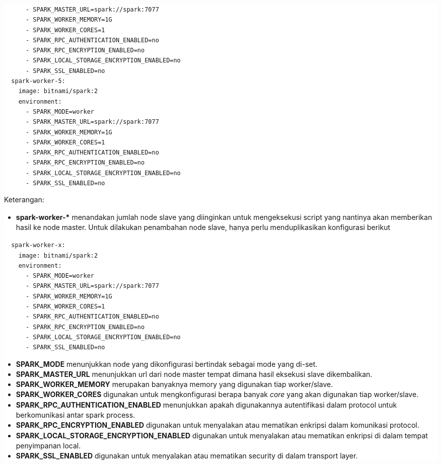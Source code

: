 ```
      - SPARK_MASTER_URL=spark://spark:7077
      - SPARK_WORKER_MEMORY=1G
      - SPARK_WORKER_CORES=1
      - SPARK_RPC_AUTHENTICATION_ENABLED=no
      - SPARK_RPC_ENCRYPTION_ENABLED=no
      - SPARK_LOCAL_STORAGE_ENCRYPTION_ENABLED=no
      - SPARK_SSL_ENABLED=no
  spark-worker-5:
    image: bitnami/spark:2
    environment:
      - SPARK_MODE=worker
      - SPARK_MASTER_URL=spark://spark:7077
      - SPARK_WORKER_MEMORY=1G
      - SPARK_WORKER_CORES=1
      - SPARK_RPC_AUTHENTICATION_ENABLED=no
      - SPARK_RPC_ENCRYPTION_ENABLED=no
      - SPARK_LOCAL_STORAGE_ENCRYPTION_ENABLED=no
      - SPARK_SSL_ENABLED=no
```

Keterangan: <br>

- **spark-worker-\*** menandakan jumlah node slave yang diinginkan untuk mengeksekusi script yang nantinya akan memberikan hasil ke node master. Untuk dilakukan penambahan node slave, hanya perlu menduplikasikan konfigurasi berikut

```
  spark-worker-x:
    image: bitnami/spark:2
    environment:
      - SPARK_MODE=worker
      - SPARK_MASTER_URL=spark://spark:7077
      - SPARK_WORKER_MEMORY=1G
      - SPARK_WORKER_CORES=1
      - SPARK_RPC_AUTHENTICATION_ENABLED=no
      - SPARK_RPC_ENCRYPTION_ENABLED=no
      - SPARK_LOCAL_STORAGE_ENCRYPTION_ENABLED=no
      - SPARK_SSL_ENABLED=no
```

- **SPARK_MODE** menunjukkan node yang dikonfigurasi bertindak sebagai mode yang di-set.
- **SPARK_MASTER_URL** menunjukkan url dari node master tempat dimana hasil eksekusi slave dikembalikan.
- **SPARK_WORKER_MEMORY** merupakan banyaknya memory yang digunakan tiap worker/slave.
- **SPARK_WORKER_CORES** digunakan untuk mengkonfigurasi berapa banyak _core_ yang akan digunakan tiap worker/slave.
- **SPARK_RPC_AUTHENTICATION_ENABLED** menunjukkan apakah digunakannya autentifikasi dalam protocol untuk berkomunikasi antar spark process.
- **SPARK_RPC_ENCRYPTION_ENABLED** digunakan untuk menyalakan atau mematikan enkripsi dalam komunikasi protocol.
- **SPARK_LOCAL_STORAGE_ENCRYPTION_ENABLED** digunakan untuk menyalakan atau mematikan enkripsi di dalam tempat penyimpanan local.
- **SPARK_SSL_ENABLED** digunakan untuk menyalakan atau mematikan security di dalam transport layer.
